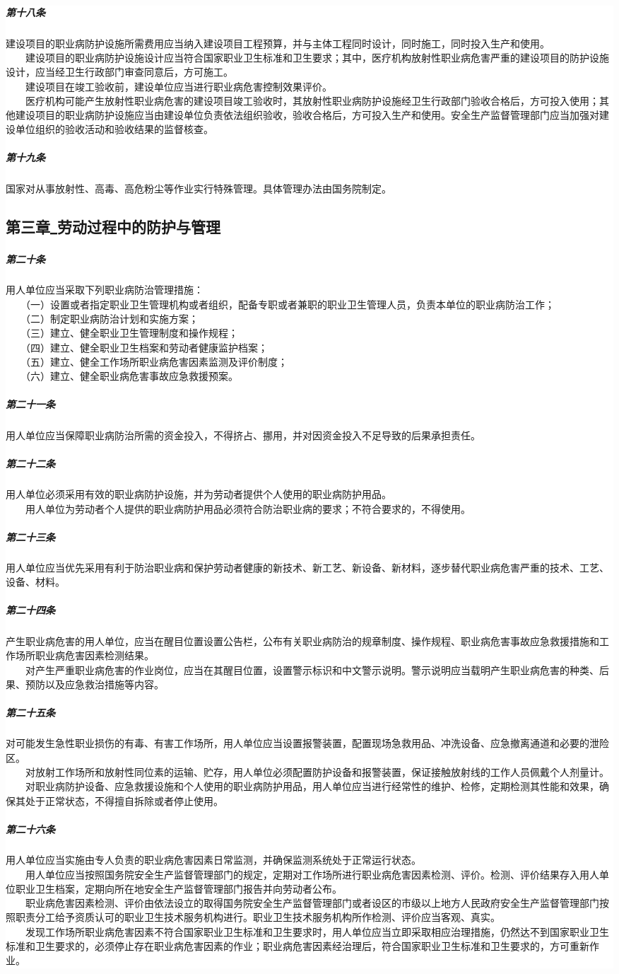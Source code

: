##### 第十八条

建设项目的职业病防护设施所需费用应当纳入建设项目工程预算，并与主体工程同时设计，同时施工，同时投入生产和使用。  
　　建设项目的职业病防护设施设计应当符合国家职业卫生标准和卫生要求；其中，医疗机构放射性职业病危害严重的建设项目的防护设施设计，应当经卫生行政部门审查同意后，方可施工。  
　　建设项目在竣工验收前，建设单位应当进行职业病危害控制效果评价。  
　　医疗机构可能产生放射性职业病危害的建设项目竣工验收时，其放射性职业病防护设施经卫生行政部门验收合格后，方可投入使用；其他建设项目的职业病防护设施应当由建设单位负责依法组织验收，验收合格后，方可投入生产和使用。安全生产监督管理部门应当加强对建设单位组织的验收活动和验收结果的监督核查。  

##### 第十九条

国家对从事放射性、高毒、高危粉尘等作业实行特殊管理。具体管理办法由国务院制定。  

## 第三章_劳动过程中的防护与管理


##### 第二十条

用人单位应当采取下列职业病防治管理措施：  
　　（一）设置或者指定职业卫生管理机构或者组织，配备专职或者兼职的职业卫生管理人员，负责本单位的职业病防治工作；  
　　（二）制定职业病防治计划和实施方案；  
　　（三）建立、健全职业卫生管理制度和操作规程；  
　　（四）建立、健全职业卫生档案和劳动者健康监护档案；  
　　（五）建立、健全工作场所职业病危害因素监测及评价制度；  
　　（六）建立、健全职业病危害事故应急救援预案。  

##### 第二十一条

用人单位应当保障职业病防治所需的资金投入，不得挤占、挪用，并对因资金投入不足导致的后果承担责任。  

##### 第二十二条

用人单位必须采用有效的职业病防护设施，并为劳动者提供个人使用的职业病防护用品。  
　　用人单位为劳动者个人提供的职业病防护用品必须符合防治职业病的要求；不符合要求的，不得使用。  

##### 第二十三条

用人单位应当优先采用有利于防治职业病和保护劳动者健康的新技术、新工艺、新设备、新材料，逐步替代职业病危害严重的技术、工艺、设备、材料。  

##### 第二十四条

产生职业病危害的用人单位，应当在醒目位置设置公告栏，公布有关职业病防治的规章制度、操作规程、职业病危害事故应急救援措施和工作场所职业病危害因素检测结果。  
　　对产生严重职业病危害的作业岗位，应当在其醒目位置，设置警示标识和中文警示说明。警示说明应当载明产生职业病危害的种类、后果、预防以及应急救治措施等内容。  

##### 第二十五条

对可能发生急性职业损伤的有毒、有害工作场所，用人单位应当设置报警装置，配置现场急救用品、冲洗设备、应急撤离通道和必要的泄险区。  
　　对放射工作场所和放射性同位素的运输、贮存，用人单位必须配置防护设备和报警装置，保证接触放射线的工作人员佩戴个人剂量计。  
　　对职业病防护设备、应急救援设施和个人使用的职业病防护用品，用人单位应当进行经常性的维护、检修，定期检测其性能和效果，确保其处于正常状态，不得擅自拆除或者停止使用。  

##### 第二十六条

用人单位应当实施由专人负责的职业病危害因素日常监测，并确保监测系统处于正常运行状态。  
　　用人单位应当按照国务院安全生产监督管理部门的规定，定期对工作场所进行职业病危害因素检测、评价。检测、评价结果存入用人单位职业卫生档案，定期向所在地安全生产监督管理部门报告并向劳动者公布。  
　　职业病危害因素检测、评价由依法设立的取得国务院安全生产监督管理部门或者设区的市级以上地方人民政府安全生产监督管理部门按照职责分工给予资质认可的职业卫生技术服务机构进行。职业卫生技术服务机构所作检测、评价应当客观、真实。  
　　发现工作场所职业病危害因素不符合国家职业卫生标准和卫生要求时，用人单位应当立即采取相应治理措施，仍然达不到国家职业卫生标准和卫生要求的，必须停止存在职业病危害因素的作业；职业病危害因素经治理后，符合国家职业卫生标准和卫生要求的，方可重新作业。  
